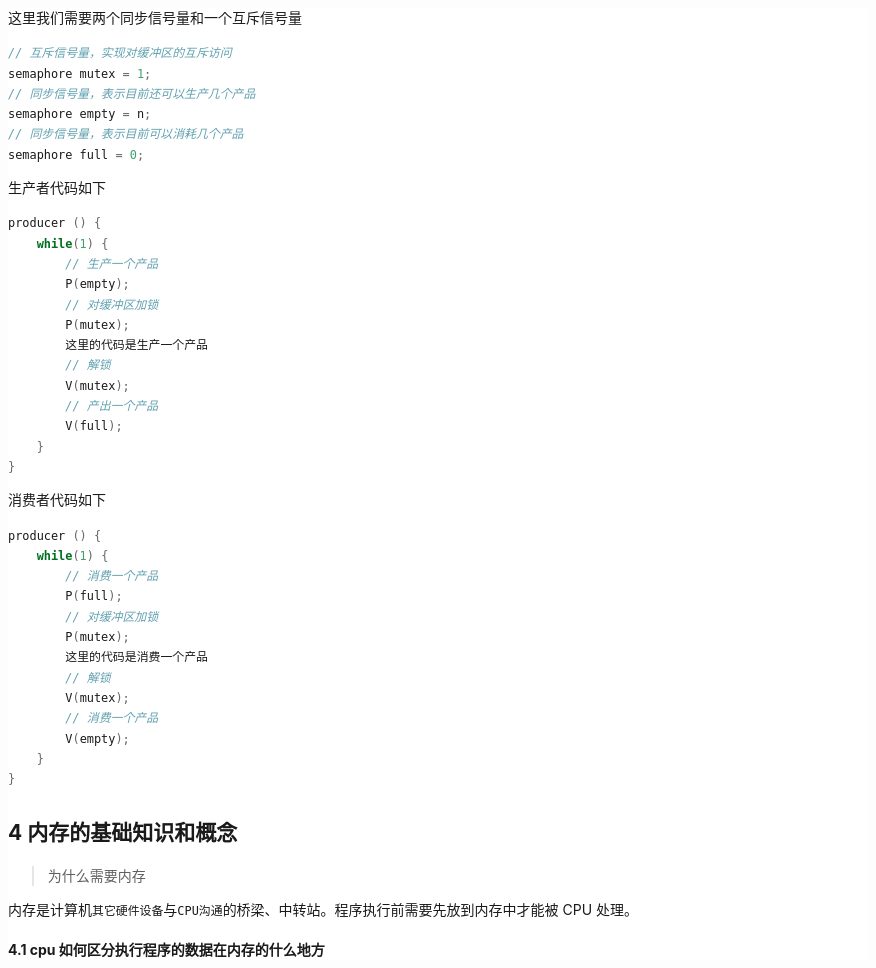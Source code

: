 这里我们需要两个同步信号量和一个互斥信号量

```c
// 互斥信号量，实现对缓冲区的互斥访问
semaphore mutex = 1;
// 同步信号量，表示目前还可以生产几个产品
semaphore empty = n;
// 同步信号量，表示目前可以消耗几个产品
semaphore full = 0;
```

生产者代码如下

```c
producer () {
    while(1) {
        // 生产一个产品
        P(empty);
        // 对缓冲区加锁
        P(mutex);
        这里的代码是生产一个产品
        // 解锁
        V(mutex);
        // 产出一个产品
        V(full);
    }
}
```

消费者代码如下

```c
producer () {
    while(1) {
        // 消费一个产品
        P(full);
        // 对缓冲区加锁
        P(mutex);
        这里的代码是消费一个产品
        // 解锁
        V(mutex);
        // 消费一个产品
        V(empty);
    }
}
```

## 4 内存的基础知识和概念

> 为什么需要内存

内存是计算机`其它硬件设备`与`CPU沟通`的桥梁、中转站。程序执行前需要先放到内存中才能被 CPU 处理。

#### 4.1 cpu 如何区分执行程序的数据在内存的什么地方
